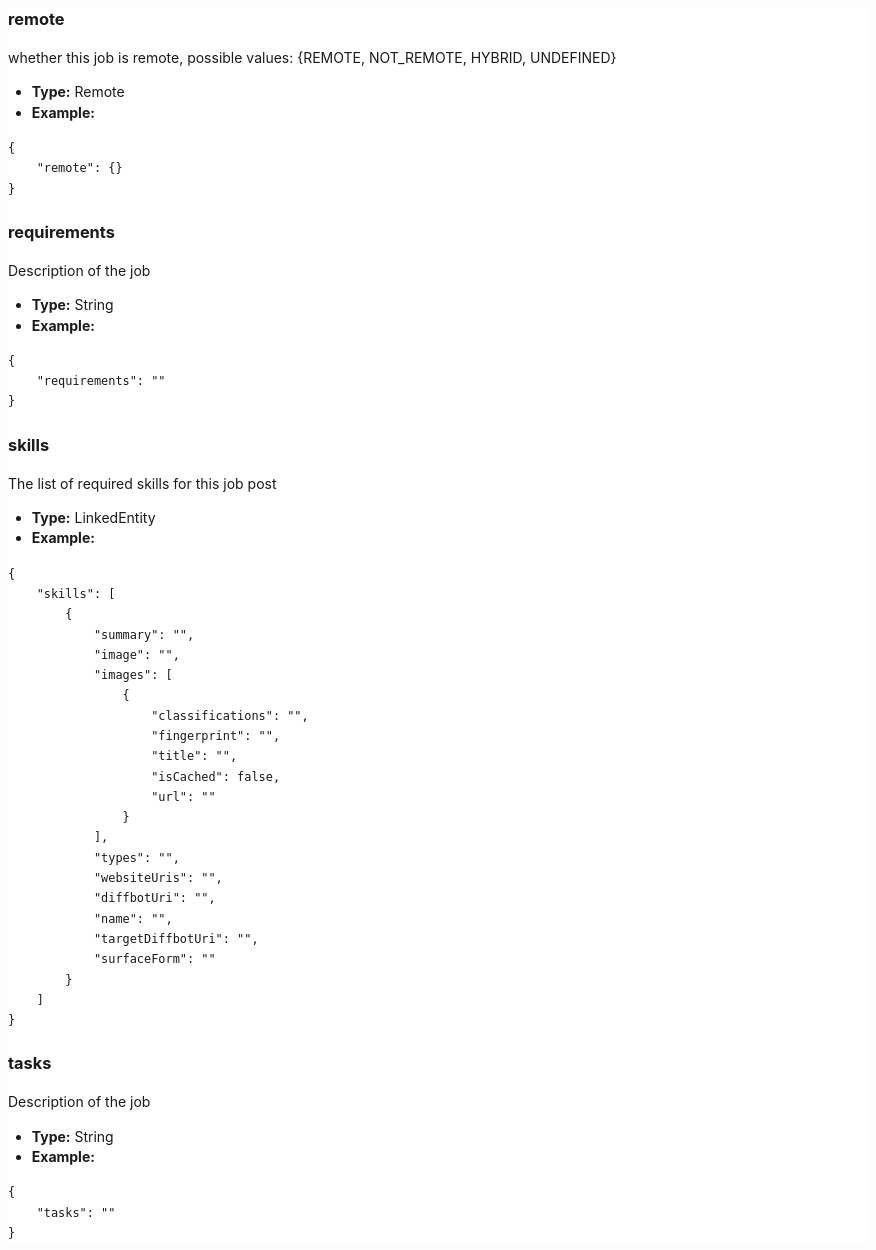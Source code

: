 ### remote
  whether this job is remote, possible values: {REMOTE, NOT_REMOTE, HYBRID, UNDEFINED}
* **Type:** Remote
* **Example:**
```
{
	"remote": {}
}
```
### requirements
  Description of the job
* **Type:** String
* **Example:**
```
{
	"requirements": ""
}
```
### skills
  The list of required skills for this job post
* **Type:** LinkedEntity
* **Example:**
```
{
	"skills": [
		{
			"summary": "",
			"image": "",
			"images": [
				{
					"classifications": "",
					"fingerprint": "",
					"title": "",
					"isCached": false,
					"url": ""
				}
			],
			"types": "",
			"websiteUris": "",
			"diffbotUri": "",
			"name": "",
			"targetDiffbotUri": "",
			"surfaceForm": ""
		}
	]
}
```
### tasks
  Description of the job
* **Type:** String
* **Example:**
```
{
	"tasks": ""
}
```
